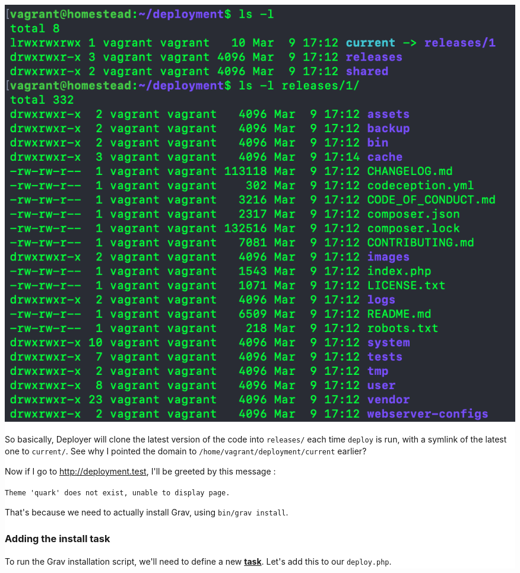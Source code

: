 ![](Capture_server_result.png)

So basically, Deployer will clone the latest version of the code into `releases/` each time `deploy` is run, with a symlink of the latest one to `current/`. See why I pointed the domain to `/home/vagrant/deployment/current` earlier?

Now if I go to <http://deployment.test>, I'll be greeted by this message :

```txt
Theme 'quark' does not exist, unable to display page.
```

That's because we need to actually install Grav, using `bin/grav install`.


### Adding the install task

To run the Grav installation script, we'll need to define a new [**task**](https://deployer.org/docs/tasks.html). Let's add this to our `deploy.php`.

